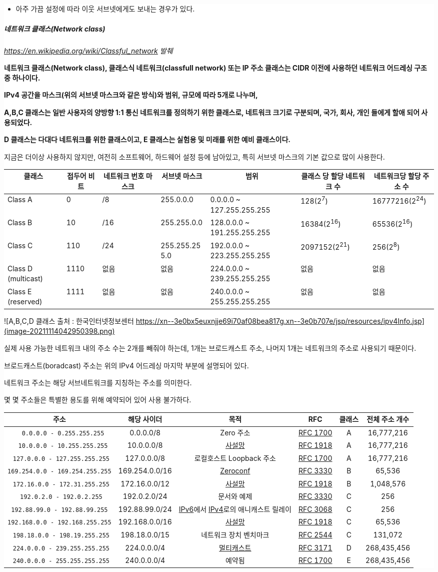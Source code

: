 - 아주 가끔 설정에 따라 이웃 서브넷에게도 보내는 경우가 있다.

##### 네트워크 클래스(Network class)

_https://en.wikipedia.org/wiki/Classful_network 발췌_

**네트워크 클래스(Network class), 클래스식 네트워크(classfull network) 또는 IP 주소 클래스는 CIDR 이전에 사용하던 네트워크 어드레싱 구조 중 하나이다.**

**IPv4 공간을 마스크(위의 서브넷 마스크와 같은 방식)와 범위, 규모에 따라 5개로 나누며,**

 **A,B,C 클래스는 일반 사용자의 양방향 1:1 통신 네트워크를 정의하기 위한 클래스로, 네트워크 크기로 구분되며, 국가, 회사, 개인 들에게 할애 되어 사용되었다.**

 **D 클래스는 다대다 네트워크를 위한 클래스이고, E 클래스는 실험용 및 미래를 위한 예비 클래스이다.**

지금은 더이상 사용하지 않지만, 여전히 소프트웨어, 하드웨어 설정 등에 남아있고, 특히 서브넷 마스크의 기본 값으로 많이 사용한다.

| 클래스                 | 접두어 비트 | 네트워크 번호 마스크 | 서브넷 마스크       | 범위                          | 클래스 당 할당 네트워크 수   | 네트워크당 할당 주소 수      |
| ------------------- | ------ | ----------- | ------------- | --------------------------- | ----------------- | ------------------ |
| Class A             | 0      | /8          | 255.0.0.0     | 0.0.0.0 ~ 127.255.255.255   | 128($2^7$)        | 16777216($2^{24}$) |
| Class B             | 10     | /16         | 255.255.0.0   | 128.0.0.0 ~ 191.255.255.255 | 16384($2^{16}$)   | 65536($2^{16}$)    |
| Class C             | 110    | /24         | 255.255.255.0 | 192.0.0.0 ~ 223.255.255.255 | 2097152($2^{21}$) | 256($2^8$)         |
| Class D (multicast) | 1110   | 없음          | 없음            | 224.0.0.0 ~ 239.255.255.255 | 없음                | 없음                 |
| Class E (reserved)  | 1111   | 없음          | 없음            | 240.0.0.0 ~ 255.255.255.255 | 없음                | 없음                 |

![A,B,C,D 클래스 출처 : 한국인터넷정보센터 https://xn--3e0bx5euxnjje69i70af08bea817g.xn--3e0b707e/jsp/resources/ipv4Info.jsp](image-20211114042950398.png)

실제 사용 가능한 네트워크 내의 주소 수는 2개를 빼줘야 하는데, 1개는 브로드캐스트 주소, 나머지 1개는 네트워크의 주소로 사용되기 때문이다.

브로드캐스트(boradcast) 주소는 위의 IPv4 어드레싱 마지막 부분에 설명되어 있다.

네트워크 주소는 해당 서브네트워크를 지칭하는 주소를 의미한다.

몇 몇 주소들은 특별한 용도를 위해 예약되어 있어 사용 불가하다.

| 주소                              | 해당 사이더         | 목적                                                                                                  | RFC                                             | 클래스 | 전체 주소 개수    |
|:-------------------------------:|:--------------:|:---------------------------------------------------------------------------------------------------:|:-----------------------------------------------:|:---:|:-----------:|
| `  0.0.0.0 - 0.255.255.255`     | 0.0.0.0/8      | Zero 주소                                                                                             | [RFC 1700](https://tools.ietf.org/html/rfc1700) | A   | 16,777,216  |
| `  10.0.0.0 - 10.255.255.255`   | 10.0.0.0/8     | [사설망](https://ko.wikipedia.org/wiki/사설망)                                                            | [RFC 1918](https://tools.ietf.org/html/rfc1918) | A   | 16,777,216  |
| ` 127.0.0.0 - 127.255.255.255`  | 127.0.0.0/8    | 로컬호스트 Loopback 주소                                                                                   | [RFC 1700](https://tools.ietf.org/html/rfc1700) | A   | 16,777,216  |
| `169.254.0.0 - 169.254.255.255` | 169.254.0.0/16 | [Zeroconf](https://ko.wikipedia.org/wiki/Zeroconf)                                                  | [RFC 3330](https://tools.ietf.org/html/rfc3330) | B   | 65,536      |
| ` 172.16.0.0 - 172.31.255.255`  | 172.16.0.0/12  | [사설망](https://ko.wikipedia.org/wiki/사설망)                                                            | [RFC 1918](https://tools.ietf.org/html/rfc1918) | B   | 1,048,576   |
| ` 192.0.2.0 - 192.0.2.255`      | 192.0.2.0/24   | 문서와 예제                                                                                              | [RFC 3330](https://tools.ietf.org/html/rfc3330) | C   | 256         |
| `192.88.99.0 - 192.88.99.255`   | 192.88.99.0/24 | [IPv6](https://ko.wikipedia.org/wiki/IPv6)에서 [IPv4](https://ko.wikipedia.org/wiki/IPv4)로의 애니캐스트 릴레이 | [RFC 3068](https://tools.ietf.org/html/rfc3068) | C   | 256         |
| `192.168.0.0 - 192.168.255.255` | 192.168.0.0/16 | [사설망](https://ko.wikipedia.org/wiki/사설망)                                                            | [RFC 1918](https://tools.ietf.org/html/rfc1918) | C   | 65,536      |
| ` 198.18.0.0 - 198.19.255.255`  | 198.18.0.0/15  | 네트워크 장치 벤치마크                                                                                        | [RFC 2544](https://tools.ietf.org/html/rfc2544) | C   | 131,072     |
| ` 224.0.0.0 - 239.255.255.255`  | 224.0.0.0/4    | [멀티캐스트](https://ko.wikipedia.org/wiki/멀티캐스트)                                                        | [RFC 3171](https://tools.ietf.org/html/rfc3171) | D   | 268,435,456 |
| ` 240.0.0.0 - 255.255.255.255`  | 240.0.0.0/4    | 예약됨                                                                                                 | [RFC 1700](https://tools.ietf.org/html/rfc1700) | E   | 268,435,456 |

